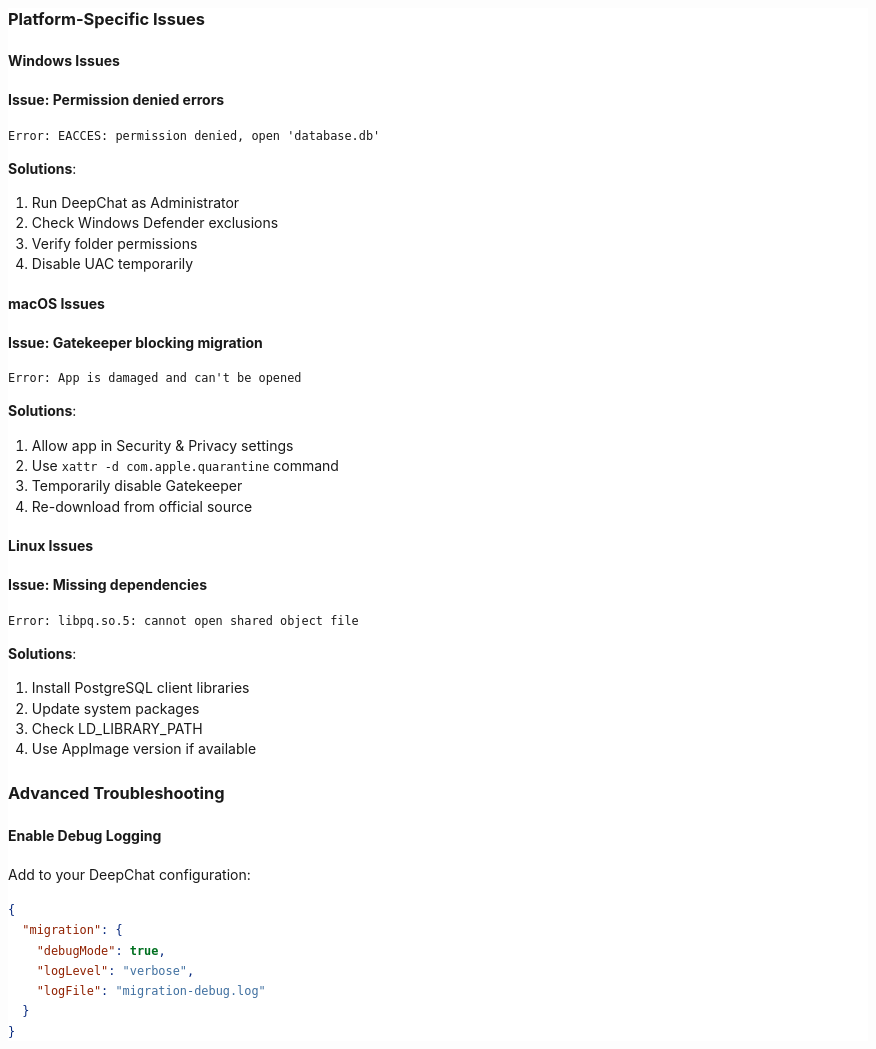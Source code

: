 ### Platform-Specific Issues

#### Windows Issues

**Issue: Permission denied errors**
```
Error: EACCES: permission denied, open 'database.db'
```

**Solutions**:
1. Run DeepChat as Administrator
2. Check Windows Defender exclusions
3. Verify folder permissions
4. Disable UAC temporarily

#### macOS Issues

**Issue: Gatekeeper blocking migration**
```
Error: App is damaged and can't be opened
```

**Solutions**:
1. Allow app in Security & Privacy settings
2. Use `xattr -d com.apple.quarantine` command
3. Temporarily disable Gatekeeper
4. Re-download from official source

#### Linux Issues

**Issue: Missing dependencies**
```
Error: libpq.so.5: cannot open shared object file
```

**Solutions**:
1. Install PostgreSQL client libraries
2. Update system packages
3. Check LD_LIBRARY_PATH
4. Use AppImage version if available

### Advanced Troubleshooting

#### Enable Debug Logging

Add to your DeepChat configuration:
```json
{
  "migration": {
    "debugMode": true,
    "logLevel": "verbose",
    "logFile": "migration-debug.log"
  }
}
```
